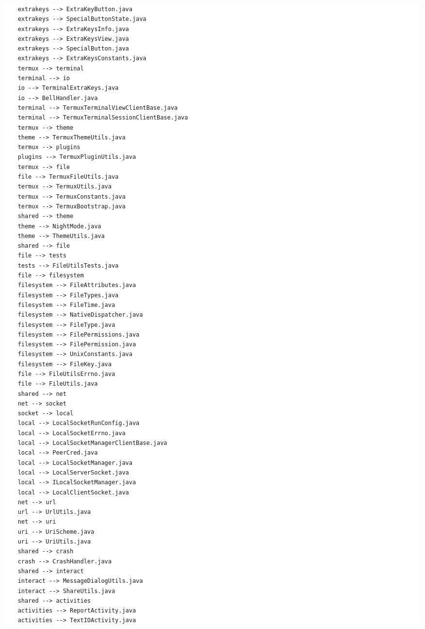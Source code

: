 ```mermaid
    extrakeys --> ExtraKeyButton.java
    extrakeys --> SpecialButtonState.java
    extrakeys --> ExtraKeysInfo.java
    extrakeys --> ExtraKeysView.java
    extrakeys --> SpecialButton.java
    extrakeys --> ExtraKeysConstants.java
    termux --> terminal
    terminal --> io
    io --> TerminalExtraKeys.java
    io --> BellHandler.java
    terminal --> TermuxTerminalViewClientBase.java
    terminal --> TermuxTerminalSessionClientBase.java
    termux --> theme
    theme --> TermuxThemeUtils.java
    termux --> plugins
    plugins --> TermuxPluginUtils.java
    termux --> file
    file --> TermuxFileUtils.java
    termux --> TermuxUtils.java
    termux --> TermuxConstants.java
    termux --> TermuxBootstrap.java
    shared --> theme
    theme --> NightMode.java
    theme --> ThemeUtils.java
    shared --> file
    file --> tests
    tests --> FileUtilsTests.java
    file --> filesystem
    filesystem --> FileAttributes.java
    filesystem --> FileTypes.java
    filesystem --> FileTime.java
    filesystem --> NativeDispatcher.java
    filesystem --> FileType.java
    filesystem --> FilePermissions.java
    filesystem --> FilePermission.java
    filesystem --> UnixConstants.java
    filesystem --> FileKey.java
    file --> FileUtilsErrno.java
    file --> FileUtils.java
    shared --> net
    net --> socket
    socket --> local
    local --> LocalSocketRunConfig.java
    local --> LocalSocketErrno.java
    local --> LocalSocketManagerClientBase.java
    local --> PeerCred.java
    local --> LocalSocketManager.java
    local --> LocalServerSocket.java
    local --> ILocalSocketManager.java
    local --> LocalClientSocket.java
    net --> url
    url --> UrlUtils.java
    net --> uri
    uri --> UriScheme.java
    uri --> UriUtils.java
    shared --> crash
    crash --> CrashHandler.java
    shared --> interact
    interact --> MessageDialogUtils.java
    interact --> ShareUtils.java
    shared --> activities
    activities --> ReportActivity.java
    activities --> TextIOActivity.java
```